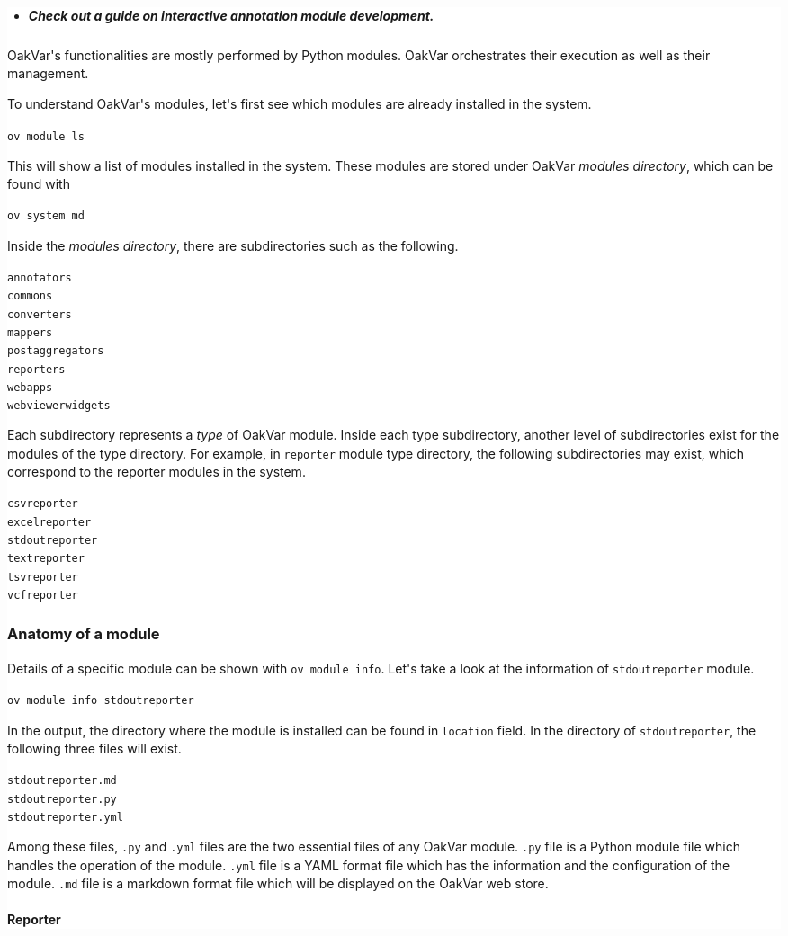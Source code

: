 - ##### [Check out a guide on interactive annotation module development](https://medium.com/@ryanggukkim/interactively-make-variant-annotation-modules-with-oakvar-7719e2c8bf49).

OakVar's functionalities are mostly performed by Python modules. OakVar orchestrates their execution as well as their management.

To understand OakVar's modules, let's first see which modules are already installed in the system.

    ov module ls

This will show a list of modules installed in the system. These modules are stored under OakVar *modules directory*, which can be found with 

    ov system md

Inside the *modules directory*, there are subdirectories such as the following.

    annotators
    commons
    converters
    mappers
    postaggregators
    reporters
    webapps
    webviewerwidgets

Each subdirectory represents a *type* of OakVar module. Inside each type subdirectory, another level of subdirectories exist for the modules of the type directory. For example, in `reporter` module type directory, the following subdirectories may exist, which correspond to the reporter modules in the system.

    csvreporter
    excelreporter
    stdoutreporter
    textreporter
    tsvreporter
    vcfreporter

### Anatomy of a module

Details of a specific module can be shown with `ov module info`. Let's take a look at the information of `stdoutreporter` module.

    ov module info stdoutreporter

In the output, the directory where the module is installed can be found in `location` field. In the directory of `stdoutreporter`, the following three files will exist.

    stdoutreporter.md
    stdoutreporter.py
    stdoutreporter.yml

Among these files, `.py` and `.yml` files are the two essential files of any OakVar module. `.py` file is a Python module file which handles the operation of the module. `.yml` file is a YAML format file which has the information and the configuration of the module. `.md` file is a markdown format file which will be displayed on the OakVar web store.

#### Reporter
